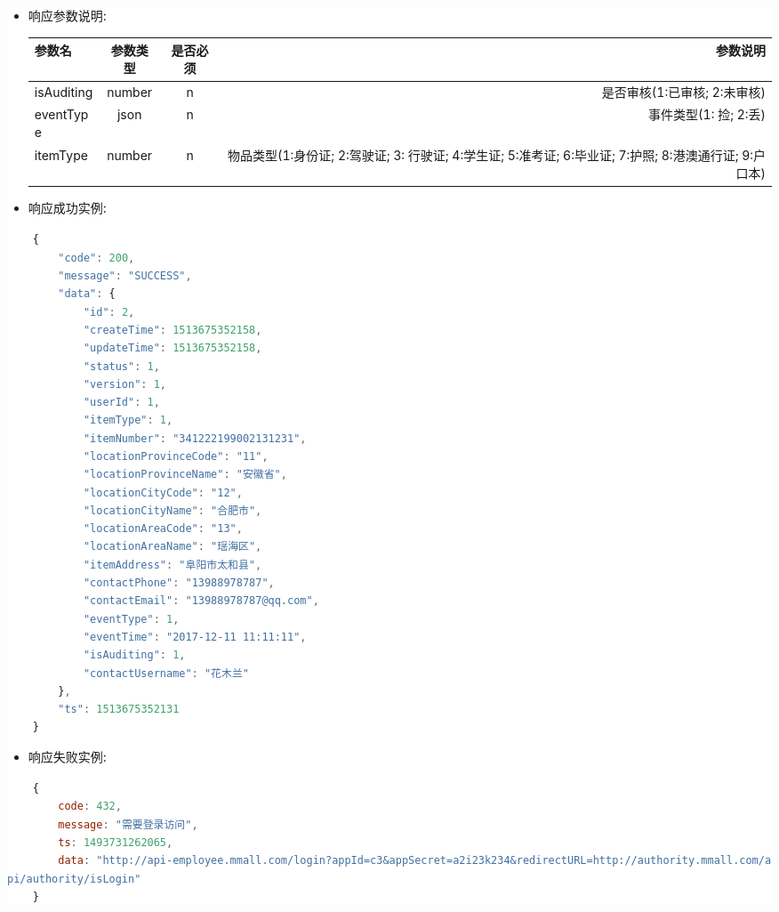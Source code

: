     
* 响应参数说明:

    | 参数名         | 参数类型        | 是否必须      |  参数说明  |
    | ------------- |:-------------:|:------------:| --------:|
    | isAuditing    |  number       |     n        |  是否审核(1:已审核; 2:未审核) |
    | eventType     |  json         |     n        |  事件类型(1: 捡; 2:丢) |
    | itemType      |  number       |     n        |  物品类型(1:身份证; 2:驾驶证; 3: 行驶证; 4:学生证; 5:准考证; 6:毕业证; 7:护照; 8:港澳通行证; 9:户口本) |

* 响应成功实例:
```javascript
    {
        "code": 200,
        "message": "SUCCESS",
        "data": {
            "id": 2,
            "createTime": 1513675352158,
            "updateTime": 1513675352158,
            "status": 1,
            "version": 1,
            "userId": 1,
            "itemType": 1,
            "itemNumber": "341222199002131231",
            "locationProvinceCode": "11",
            "locationProvinceName": "安徽省",
            "locationCityCode": "12",
            "locationCityName": "合肥市",
            "locationAreaCode": "13",
            "locationAreaName": "瑶海区",
            "itemAddress": "阜阳市太和县",
            "contactPhone": "13988978787",
            "contactEmail": "13988978787@qq.com",
            "eventType": 1,
            "eventTime": "2017-12-11 11:11:11",
            "isAuditing": 1,
            "contactUsername": "花木兰"
        },
        "ts": 1513675352131
    }
```

* 响应失败实例:
```javascript
    {
        code: 432,
        message: "需要登录访问",
        ts: 1493731262065,
        data: "http://api-employee.mmall.com/login?appId=c3&appSecret=a2i23k234&redirectURL=http://authority.mmall.com/api/authority/isLogin"
    }
```
